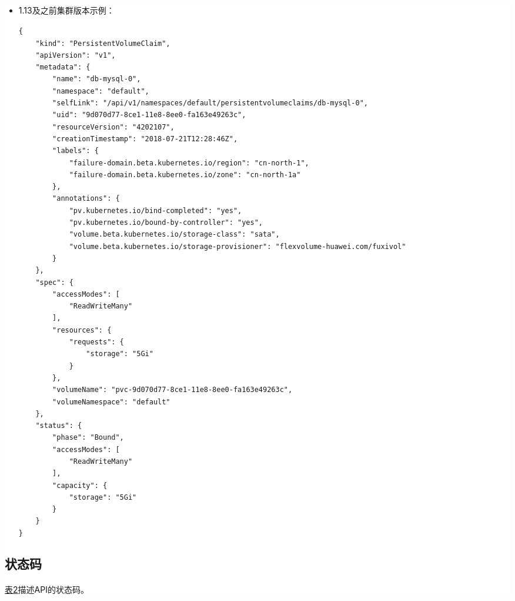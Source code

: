 -   1.13及之前集群版本示例：

    ```
    {
        "kind": "PersistentVolumeClaim",
        "apiVersion": "v1",
        "metadata": {
            "name": "db-mysql-0",
            "namespace": "default",
            "selfLink": "/api/v1/namespaces/default/persistentvolumeclaims/db-mysql-0",
            "uid": "9d070d77-8ce1-11e8-8ee0-fa163e49263c",
            "resourceVersion": "4202107",
            "creationTimestamp": "2018-07-21T12:28:46Z",
            "labels": {
                "failure-domain.beta.kubernetes.io/region": "cn-north-1",
                "failure-domain.beta.kubernetes.io/zone": "cn-north-1a"
            },
            "annotations": {
                "pv.kubernetes.io/bind-completed": "yes",
                "pv.kubernetes.io/bound-by-controller": "yes",
                "volume.beta.kubernetes.io/storage-class": "sata",
                "volume.beta.kubernetes.io/storage-provisioner": "flexvolume-huawei.com/fuxivol"
            }
        },
        "spec": {
            "accessModes": [
                "ReadWriteMany"
            ],
            "resources": {
                "requests": {
                    "storage": "5Gi"
                }
            },
            "volumeName": "pvc-9d070d77-8ce1-11e8-8ee0-fa163e49263c",
            "volumeNamespace": "default"
        },
        "status": {
            "phase": "Bound",
            "accessModes": [
                "ReadWriteMany"
            ],
            "capacity": {
                "storage": "5Gi"
            }
        }
    }
    ```


## 状态码<a name="s0e0c32adabbc42579c19150df2ea5e27"></a>

[表2](#td0de26212f1240f2a44c3c47ff400cb2)描述API的状态码。
